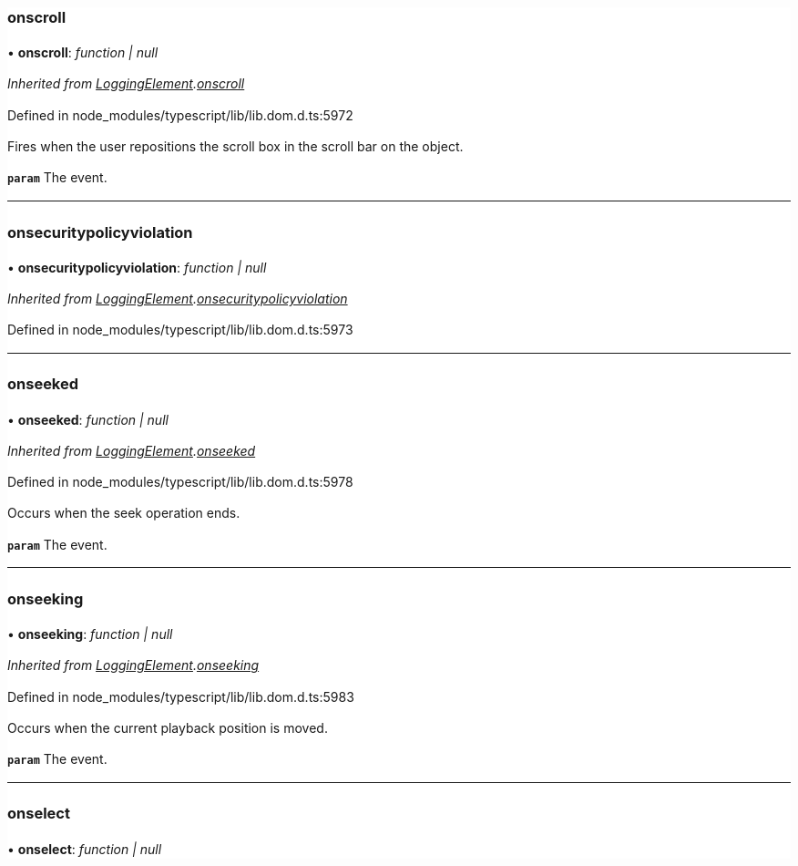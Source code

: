 ###  onscroll

• **onscroll**: *function | null*

*Inherited from [LoggingElement](_loggingelement_.loggingelement.md).[onscroll](_loggingelement_.loggingelement.md#onscroll)*

Defined in node_modules/typescript/lib/lib.dom.d.ts:5972

Fires when the user repositions the scroll box in the scroll bar on the object.

**`param`** The event.

___

###  onsecuritypolicyviolation

• **onsecuritypolicyviolation**: *function | null*

*Inherited from [LoggingElement](_loggingelement_.loggingelement.md).[onsecuritypolicyviolation](_loggingelement_.loggingelement.md#onsecuritypolicyviolation)*

Defined in node_modules/typescript/lib/lib.dom.d.ts:5973

___

###  onseeked

• **onseeked**: *function | null*

*Inherited from [LoggingElement](_loggingelement_.loggingelement.md).[onseeked](_loggingelement_.loggingelement.md#onseeked)*

Defined in node_modules/typescript/lib/lib.dom.d.ts:5978

Occurs when the seek operation ends.

**`param`** The event.

___

###  onseeking

• **onseeking**: *function | null*

*Inherited from [LoggingElement](_loggingelement_.loggingelement.md).[onseeking](_loggingelement_.loggingelement.md#onseeking)*

Defined in node_modules/typescript/lib/lib.dom.d.ts:5983

Occurs when the current playback position is moved.

**`param`** The event.

___

###  onselect

• **onselect**: *function | null*
